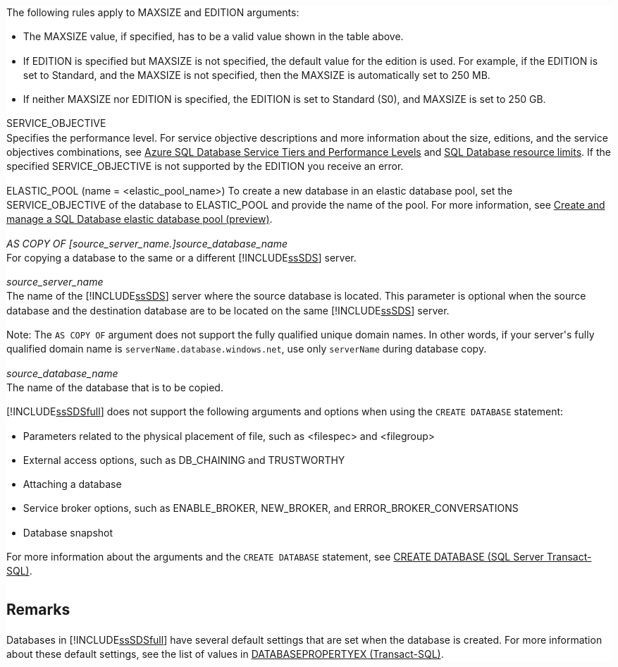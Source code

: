  The following rules apply to MAXSIZE and EDITION arguments:  
  
-   The MAXSIZE value, if specified, has to be a valid value shown in the table above.  
  
-   If EDITION is specified but MAXSIZE is not specified, the default value for the edition is used. For example, if the EDITION is set to Standard, and the MAXSIZE is not specified, then the MAXSIZE is automatically set to 250 MB.  
  
-   If neither MAXSIZE nor EDITION is specified, the EDITION is set to Standard (S0), and MAXSIZE is set to 250 GB.  
  
 SERVICE_OBJECTIVE  
 Specifies the performance level. For service objective descriptions and more information about the size, editions, and the service objectives combinations, see [Azure SQL Database Service Tiers and Performance Levels](https://azure.microsoft.com/documentation/articles/sql-database-service-tiers/) and [SQL Database resource limits](https://azure.microsoft.com/documentation/articles/sql-database-resource-limits). If the specified SERVICE_OBJECTIVE is not supported by the EDITION you receive an error.  
  
 ELASTIC_POOL (name = \<elastic_pool_name>) 
 To create a new database in an elastic database pool, set the SERVICE_OBJECTIVE of the database to ELASTIC_POOL and provide the name of the pool. For more information, see [Create and manage a SQL Database elastic database pool (preview)](https://azure.microsoft.com/documentation/articles/sql-database-elastic-pool-portal/).  
  
 *AS COPY OF [source_server_name.]source_database_name*  
 For copying a database to the same or a different [!INCLUDE[ssSDS](../../includes/sssds-md.md)] server.  
  
 *source_server_name*  
 The name of the [!INCLUDE[ssSDS](../../includes/sssds-md.md)] server where the source database is located. This parameter is optional when the source database and the destination database are to be located on the same [!INCLUDE[ssSDS](../../includes/sssds-md.md)] server.  
  
 Note: The `AS COPY OF` argument does not support the fully qualified unique domain names. In other words, if your server's fully qualified domain name is `serverName.database.windows.net`, use only `serverName` during database copy.  
  
 *source_database_name*  
 The name of the database that is to be copied.  
  
 [!INCLUDE[ssSDSfull](../../includes/sssdsfull-md.md)] does not support the following arguments and options when using the `CREATE DATABASE` statement:  
  
-   Parameters related to the physical placement of file, such as \<filespec> and \<filegroup>  
  
-   External access options, such as DB_CHAINING and TRUSTWORTHY  
  
-   Attaching a database  
  
-   Service broker options, such as ENABLE_BROKER, NEW_BROKER, and ERROR_BROKER_CONVERSATIONS  
  
-   Database snapshot  
  
 For more information about the arguments and the `CREATE DATABASE` statement, see [CREATE DATABASE &#40;SQL Server Transact-SQL&#41;](../../t-sql/statements/create-database-sql-server-transact-sql.md).  
  
## Remarks  
 Databases in [!INCLUDE[ssSDSfull](../../includes/sssdsfull-md.md)] have several default settings that are set when the database is created. For more information about these default settings, see the list of values in [DATABASEPROPERTYEX &#40;Transact-SQL&#41;](../../t-sql/functions/databasepropertyex-transact-sql.md).  
  